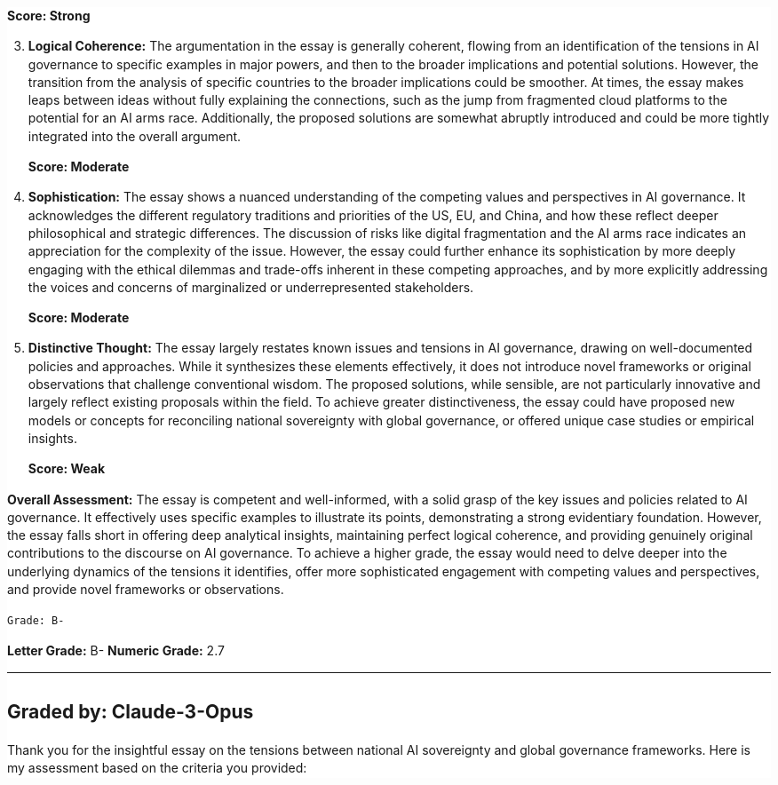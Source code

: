    **Score: Strong**

3) **Logical Coherence:**
   The argumentation in the essay is generally coherent, flowing from an identification of the tensions in AI governance to specific examples in major powers, and then to the broader implications and potential solutions. However, the transition from the analysis of specific countries to the broader implications could be smoother. At times, the essay makes leaps between ideas without fully explaining the connections, such as the jump from fragmented cloud platforms to the potential for an AI arms race. Additionally, the proposed solutions are somewhat abruptly introduced and could be more tightly integrated into the overall argument.

   **Score: Moderate**

4) **Sophistication:**
   The essay shows a nuanced understanding of the competing values and perspectives in AI governance. It acknowledges the different regulatory traditions and priorities of the US, EU, and China, and how these reflect deeper philosophical and strategic differences. The discussion of risks like digital fragmentation and the AI arms race indicates an appreciation for the complexity of the issue. However, the essay could further enhance its sophistication by more deeply engaging with the ethical dilemmas and trade-offs inherent in these competing approaches, and by more explicitly addressing the voices and concerns of marginalized or underrepresented stakeholders.

   **Score: Moderate**

5) **Distinctive Thought:**
   The essay largely restates known issues and tensions in AI governance, drawing on well-documented policies and approaches. While it synthesizes these elements effectively, it does not introduce novel frameworks or original observations that challenge conventional wisdom. The proposed solutions, while sensible, are not particularly innovative and largely reflect existing proposals within the field. To achieve greater distinctiveness, the essay could have proposed new models or concepts for reconciling national sovereignty with global governance, or offered unique case studies or empirical insights.

   **Score: Weak**

**Overall Assessment:**
The essay is competent and well-informed, with a solid grasp of the key issues and policies related to AI governance. It effectively uses specific examples to illustrate its points, demonstrating a strong evidentiary foundation. However, the essay falls short in offering deep analytical insights, maintaining perfect logical coherence, and providing genuinely original contributions to the discourse on AI governance. To achieve a higher grade, the essay would need to delve deeper into the underlying dynamics of the tensions it identifies, offer more sophisticated engagement with competing values and perspectives, and provide novel frameworks or observations.

```
Grade: B-
```

**Letter Grade:** B-
**Numeric Grade:** 2.7

---

## Graded by: Claude-3-Opus

Thank you for the insightful essay on the tensions between national AI sovereignty and global governance frameworks. Here is my assessment based on the criteria you provided:
